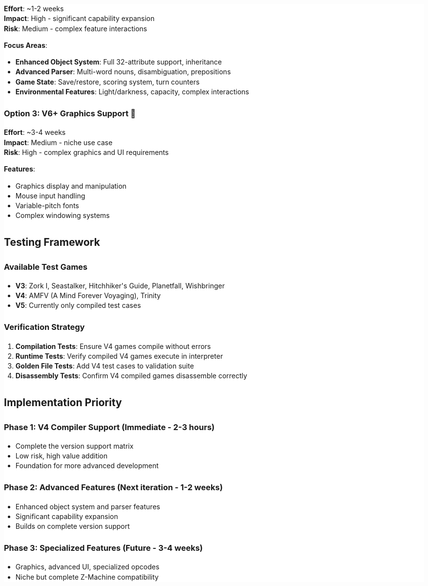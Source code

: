 **Effort**: ~1-2 weeks  
**Impact**: High - significant capability expansion  
**Risk**: Medium - complex feature interactions

**Focus Areas**:
- **Enhanced Object System**: Full 32-attribute support, inheritance
- **Advanced Parser**: Multi-word nouns, disambiguation, prepositions  
- **Game State**: Save/restore, scoring system, turn counters
- **Environmental Features**: Light/darkness, capacity, complex interactions

### **Option 3: V6+ Graphics Support** 🔬

**Effort**: ~3-4 weeks  
**Impact**: Medium - niche use case  
**Risk**: High - complex graphics and UI requirements

**Features**:
- Graphics display and manipulation
- Mouse input handling  
- Variable-pitch fonts
- Complex windowing systems

## Testing Framework

### **Available Test Games**
- **V3**: Zork I, Seastalker, Hitchhiker's Guide, Planetfall, Wishbringer
- **V4**: AMFV (A Mind Forever Voyaging), Trinity
- **V5**: Currently only compiled test cases

### **Verification Strategy**
1. **Compilation Tests**: Ensure V4 games compile without errors
2. **Runtime Tests**: Verify compiled V4 games execute in interpreter
3. **Golden File Tests**: Add V4 test cases to validation suite
4. **Disassembly Tests**: Confirm V4 compiled games disassemble correctly

## Implementation Priority

### **Phase 1: V4 Compiler Support** (Immediate - 2-3 hours)
- Complete the version support matrix
- Low risk, high value addition
- Foundation for more advanced development

### **Phase 2: Advanced Features** (Next iteration - 1-2 weeks)  
- Enhanced object system and parser features
- Significant capability expansion
- Builds on complete version support

### **Phase 3: Specialized Features** (Future - 3-4 weeks)
- Graphics, advanced UI, specialized opcodes
- Niche but complete Z-Machine compatibility
